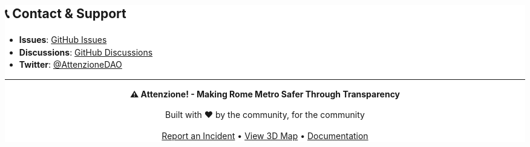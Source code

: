
## 📞 Contact & Support

- **Issues**: [GitHub Issues](../../issues)
- **Discussions**: [GitHub Discussions](../../discussions)
- **Twitter**: [@AttenzioneDAO](#)

---

<div align="center">
  
**⚠️ Attenzione! - Making Rome Metro Safer Through Transparency**

Built with ❤️ by the community, for the community

[Report an Incident](#) • [View 3D Map](#) • [Documentation](#)

</div>